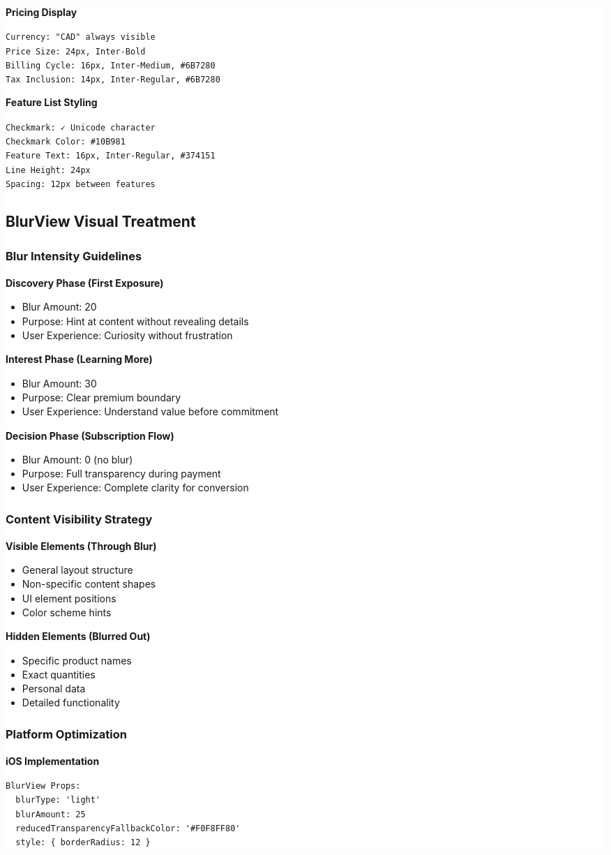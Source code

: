 **Pricing Display**
```
Currency: "CAD" always visible
Price Size: 24px, Inter-Bold
Billing Cycle: 16px, Inter-Medium, #6B7280
Tax Inclusion: 14px, Inter-Regular, #6B7280
```

**Feature List Styling**
```
Checkmark: ✓ Unicode character
Checkmark Color: #10B981
Feature Text: 16px, Inter-Regular, #374151
Line Height: 24px
Spacing: 12px between features
```

## BlurView Visual Treatment

### Blur Intensity Guidelines

**Discovery Phase (First Exposure)**
- Blur Amount: 20
- Purpose: Hint at content without revealing details
- User Experience: Curiosity without frustration

**Interest Phase (Learning More)**
- Blur Amount: 30
- Purpose: Clear premium boundary
- User Experience: Understand value before commitment

**Decision Phase (Subscription Flow)**
- Blur Amount: 0 (no blur)
- Purpose: Full transparency during payment
- User Experience: Complete clarity for conversion

### Content Visibility Strategy

**Visible Elements (Through Blur)**
- General layout structure
- Non-specific content shapes
- UI element positions
- Color scheme hints

**Hidden Elements (Blurred Out)**
- Specific product names
- Exact quantities
- Personal data
- Detailed functionality

### Platform Optimization

**iOS Implementation**
```
BlurView Props:
  blurType: 'light'
  blurAmount: 25
  reducedTransparencyFallbackColor: '#F0F8FF80'
  style: { borderRadius: 12 }
```
